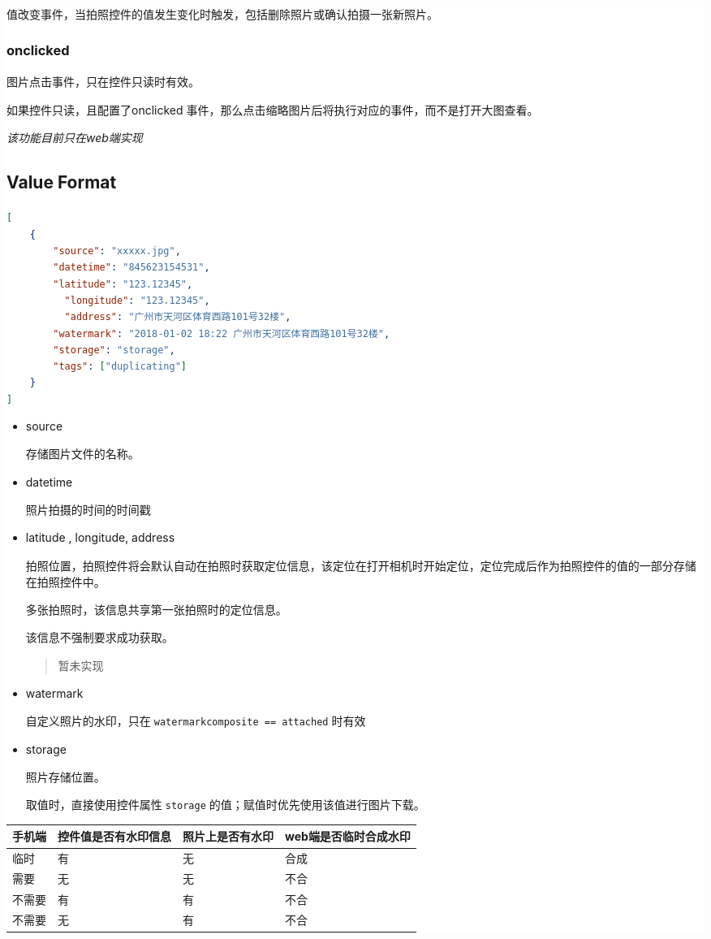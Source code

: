 值改变事件，当拍照控件的值发生变化时触发，包括删除照片或确认拍摄一张新照片。

### onclicked

图片点击事件，只在控件只读时有效。

如果控件只读，且配置了onclicked 事件，那么点击缩略图片后将执行对应的事件，而不是打开大图查看。

*该功能目前只在web端实现*

## Value Format

```Json
[
    {
        "source": "xxxxx.jpg",
        "datetime": "845623154531",
        "latitude": "123.12345",
          "longitude": "123.12345",
          "address": "广州市天河区体育西路101号32楼",
        "watermark": "2018-01-02 18:22 广州市天河区体育西路101号32楼",
        "storage": "storage",
        "tags": ["duplicating"]
    }
]
```

* source

  存储图片文件的名称。

* datetime

  照片拍摄的时间的时间戳

* latitude , longitude, address

  拍照位置，拍照控件将会默认自动在拍照时获取定位信息，该定位在打开相机时开始定位，定位完成后作为拍照控件的值的一部分存储在拍照控件中。

  多张拍照时，该信息共享第一张拍照时的定位信息。

  该信息不强制要求成功获取。

  > 暂未实现

* watermark

  自定义照片的水印，只在 `watermarkcomposite == attached` 时有效

* storage

  照片存储位置。

  取值时，直接使用控件属性 `storage` 的值；赋值时优先使用该值进行图片下载。

|手机端|控件值是否有水印信息|照片上是否有水印|web端是否临时合成水印|
|---|---|---|---|
|临时|有|无|合成|
|需要|无|无|不合|
|不需要|有|有|不合|
|不需要|无|有|不合|
